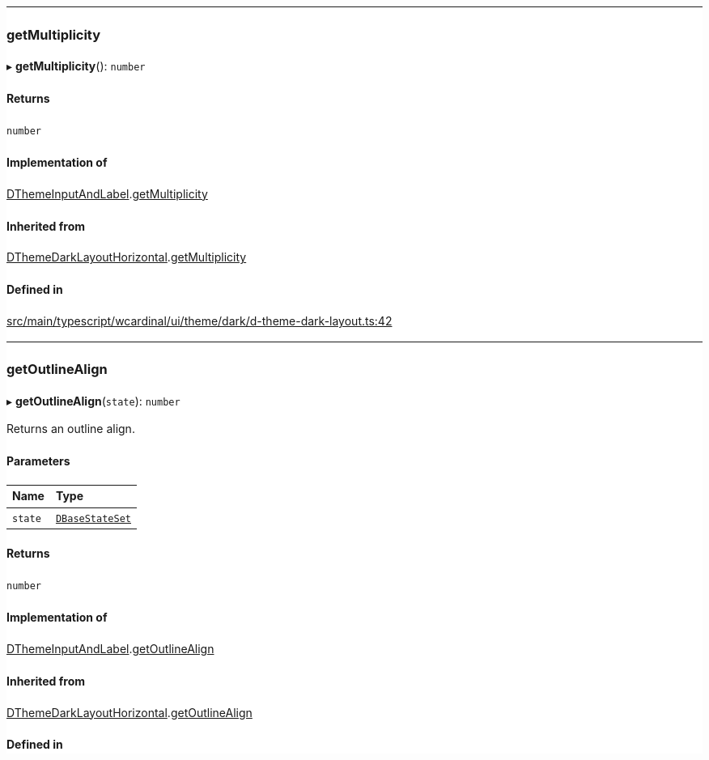 ___

### getMultiplicity

▸ **getMultiplicity**(): `number`

#### Returns

`number`

#### Implementation of

[DThemeInputAndLabel](../interfaces/DThemeInputAndLabel.md).[getMultiplicity](../interfaces/DThemeInputAndLabel.md#getmultiplicity)

#### Inherited from

[DThemeDarkLayoutHorizontal](DThemeDarkLayoutHorizontal.md).[getMultiplicity](DThemeDarkLayoutHorizontal.md#getmultiplicity)

#### Defined in

[src/main/typescript/wcardinal/ui/theme/dark/d-theme-dark-layout.ts:42](https://github.com/winter-cardinal/winter-cardinal-ui/blob/v0.160.0/src/main/typescript/wcardinal/ui/theme/dark/d-theme-dark-layout.ts#L42)

___

### getOutlineAlign

▸ **getOutlineAlign**(`state`): `number`

Returns an outline align.

#### Parameters

| Name | Type |
| :------ | :------ |
| `state` | [`DBaseStateSet`](../interfaces/DBaseStateSet.md) |

#### Returns

`number`

#### Implementation of

[DThemeInputAndLabel](../interfaces/DThemeInputAndLabel.md).[getOutlineAlign](../interfaces/DThemeInputAndLabel.md#getoutlinealign)

#### Inherited from

[DThemeDarkLayoutHorizontal](DThemeDarkLayoutHorizontal.md).[getOutlineAlign](DThemeDarkLayoutHorizontal.md#getoutlinealign)

#### Defined in
